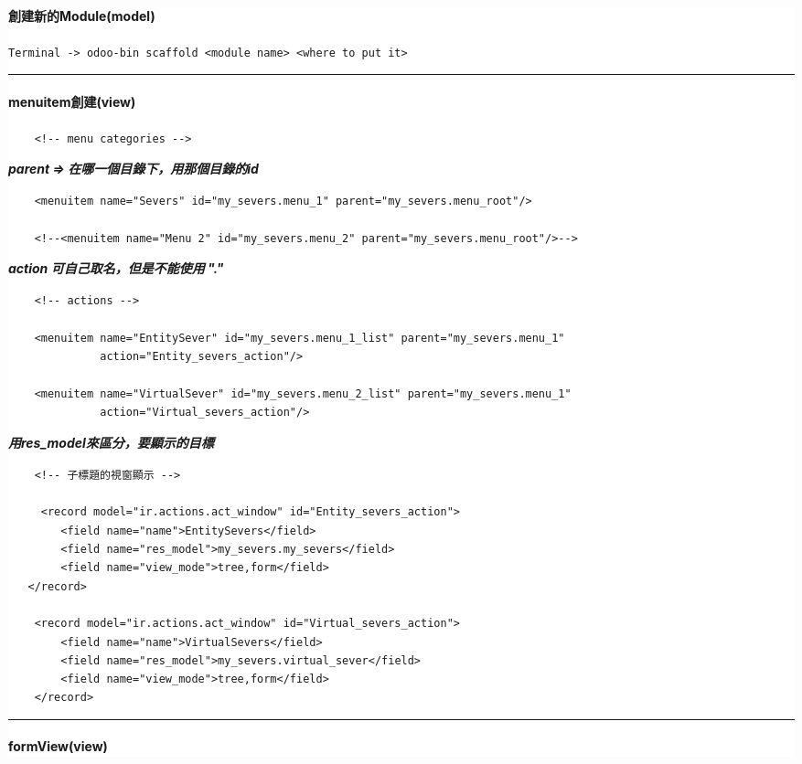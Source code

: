 #### 創建新的Module(model)
`Terminal -> odoo-bin scaffold <module name> <where to put it>`

***

#### menuitem創建(view)

<menuitem name="mySevers" id="my_severs.menu_root"/>

        <!-- menu categories -->

***parent => 在哪一個目錄下，用那個目錄的id***

        <menuitem name="Severs" id="my_severs.menu_1" parent="my_severs.menu_root"/>

        <!--<menuitem name="Menu 2" id="my_severs.menu_2" parent="my_severs.menu_root"/>-->

***action 可自己取名，但是不能使用 "."***

        <!-- actions -->

        <menuitem name="EntitySever" id="my_severs.menu_1_list" parent="my_severs.menu_1"
                  action="Entity_severs_action"/>

        <menuitem name="VirtualSever" id="my_severs.menu_2_list" parent="my_severs.menu_1"
                  action="Virtual_severs_action"/>

***用res_model來區分，要顯示的目標***
     
        <!-- 子標題的視窗顯示 -->
        
         <record model="ir.actions.act_window" id="Entity_severs_action">
            <field name="name">EntitySevers</field>
            <field name="res_model">my_severs.my_severs</field>
            <field name="view_mode">tree,form</field>
       </record>

        <record model="ir.actions.act_window" id="Virtual_severs_action">
            <field name="name">VirtualSevers</field>
            <field name="res_model">my_severs.virtual_sever</field>
            <field name="view_mode">tree,form</field>
        </record>

***

#### formView(view)
